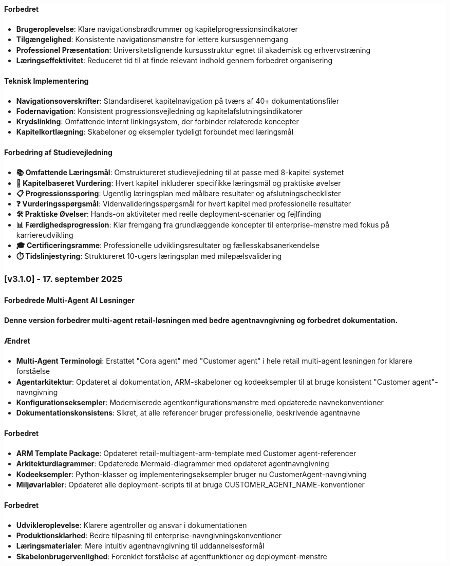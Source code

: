 #### Forbedret
- **Brugeroplevelse**: Klare navigationsbrødkrummer og kapitelprogressionsindikatorer
- **Tilgængelighed**: Konsistente navigationsmønstre for lettere kursusgennemgang
- **Professionel Præsentation**: Universitetslignende kursusstruktur egnet til akademisk og erhvervstræning
- **Læringseffektivitet**: Reduceret tid til at finde relevant indhold gennem forbedret organisering

#### Teknisk Implementering
- **Navigationsoverskrifter**: Standardiseret kapitelnavigation på tværs af 40+ dokumentationsfiler
- **Fodernavigation**: Konsistent progressionsvejledning og kapitelafslutningsindikatorer
- **Krydslinking**: Omfattende internt linkingsystem, der forbinder relaterede koncepter
- **Kapitelkortlægning**: Skabeloner og eksempler tydeligt forbundet med læringsmål

#### Forbedring af Studievejledning
- **📚 Omfattende Læringsmål**: Omstruktureret studievejledning til at passe med 8-kapitel systemet
- **🎯 Kapitelbaseret Vurdering**: Hvert kapitel inkluderer specifikke læringsmål og praktiske øvelser
- **📋 Progressionssporing**: Ugentlig læringsplan med målbare resultater og afslutningschecklister
- **❓ Vurderingsspørgsmål**: Videnvalideringsspørgsmål for hvert kapitel med professionelle resultater
- **🛠️ Praktiske Øvelser**: Hands-on aktiviteter med reelle deployment-scenarier og fejlfinding
- **📊 Færdighedsprogression**: Klar fremgang fra grundlæggende koncepter til enterprise-mønstre med fokus på karriereudvikling
- **🎓 Certificeringsramme**: Professionelle udviklingsresultater og fællesskabsanerkendelse
- **⏱️ Tidslinjestyring**: Struktureret 10-ugers læringsplan med milepælsvalidering

### [v3.1.0] - 17. september 2025

#### Forbedrede Multi-Agent AI Løsninger
**Denne version forbedrer multi-agent retail-løsningen med bedre agentnavngivning og forbedret dokumentation.**

#### Ændret
- **Multi-Agent Terminologi**: Erstattet "Cora agent" med "Customer agent" i hele retail multi-agent løsningen for klarere forståelse
- **Agentarkitektur**: Opdateret al dokumentation, ARM-skabeloner og kodeeksempler til at bruge konsistent "Customer agent"-navngivning
- **Konfigurationseksempler**: Moderniserede agentkonfigurationsmønstre med opdaterede navnekonventioner
- **Dokumentationskonsistens**: Sikret, at alle referencer bruger professionelle, beskrivende agentnavne

#### Forbedret
- **ARM Template Package**: Opdateret retail-multiagent-arm-template med Customer agent-referencer
- **Arkitekturdiagrammer**: Opdaterede Mermaid-diagrammer med opdateret agentnavngivning
- **Kodeeksempler**: Python-klasser og implementeringseksempler bruger nu CustomerAgent-navngivning
- **Miljøvariabler**: Opdateret alle deployment-scripts til at bruge CUSTOMER_AGENT_NAME-konventioner

#### Forbedret
- **Udvikleroplevelse**: Klarere agentroller og ansvar i dokumentationen
- **Produktionsklarhed**: Bedre tilpasning til enterprise-navngivningskonventioner
- **Læringsmaterialer**: Mere intuitiv agentnavngivning til uddannelsesformål
- **Skabelonbrugervenlighed**: Forenklet forståelse af agentfunktioner og deployment-mønstre
